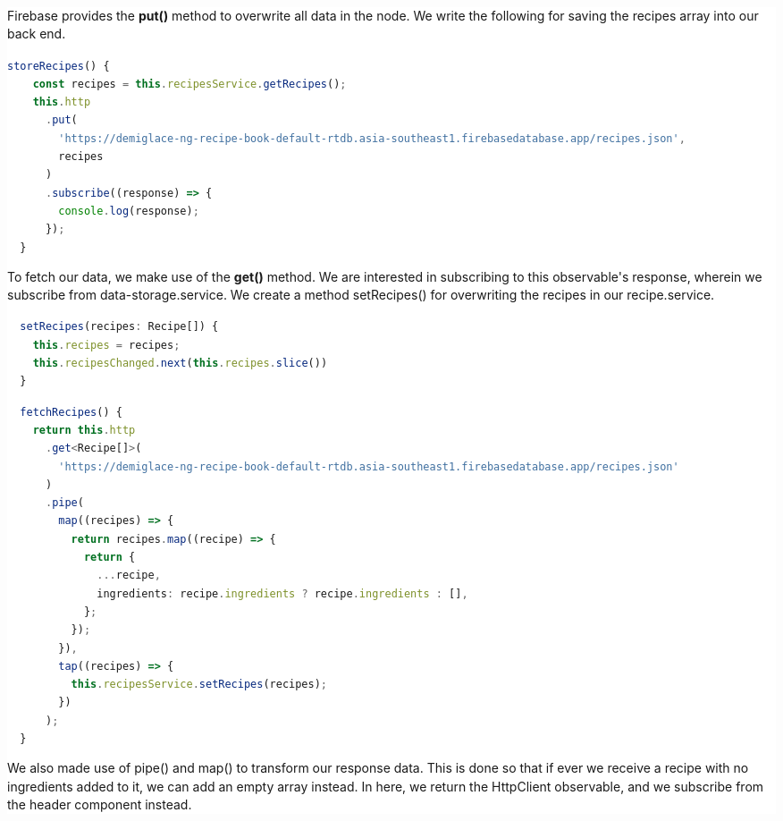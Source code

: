 Firebase provides the **put()** method to overwrite all data in the node. We write the following for saving the recipes array into our back end.

```typescript
storeRecipes() {
    const recipes = this.recipesService.getRecipes();
    this.http
      .put(
        'https://demiglace-ng-recipe-book-default-rtdb.asia-southeast1.firebasedatabase.app/recipes.json',
        recipes
      )
      .subscribe((response) => {
        console.log(response);
      });
  }
```

To fetch our data, we make use of the **get()** method. We are interested in subscribing to this observable's response, wherein we subscribe from data-storage.service. We create a method setRecipes() for overwriting the recipes in our recipe.service.

```typescript
  setRecipes(recipes: Recipe[]) {
    this.recipes = recipes;
    this.recipesChanged.next(this.recipes.slice())
  }
```

```typescript
  fetchRecipes() {
    return this.http
      .get<Recipe[]>(
        'https://demiglace-ng-recipe-book-default-rtdb.asia-southeast1.firebasedatabase.app/recipes.json'
      )
      .pipe(
        map((recipes) => {
          return recipes.map((recipe) => {
            return {
              ...recipe,
              ingredients: recipe.ingredients ? recipe.ingredients : [],
            };
          });
        }),
        tap((recipes) => {
          this.recipesService.setRecipes(recipes);
        })
      );
  }
```

We also made use of pipe() and map() to transform our response data. This is done so that if ever we receive a recipe with no ingredients added to it, we can add an empty array instead. In here, we return the HttpClient observable, and we subscribe from the header component instead.
